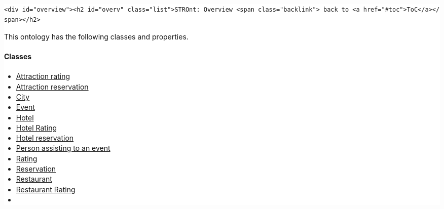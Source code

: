 

    <div id="overview"><h2 id="overv" class="list">STROnt: Overview <span class="backlink"> back to <a href="#toc">ToC</a></span></h2>
<span class="markdown">
This ontology has the following classes and properties.</span>
<h4>Classes</h4>
<ul xmlns:widoco="https://w3id.org/widoco/vocab#"
    xmlns:xsi="http://www.w3.org/2001/XMLSchema-instance"
    class="hlist">
   <li>
      <a href="#AttractionRating"
         title="http://www.semanticweb.org/enric/ontologies/2025/3/STROnt#AttractionRating">Attraction rating</a>
   </li>
   <li>
      <a href="#AttractionReservation"
         title="http://www.semanticweb.org/enric/ontologies/2025/3/STROnt#AttractionReservation">Attraction reservation</a>
   </li>
   <li>
      <a href="#City"
         title="http://www.semanticweb.org/enric/ontologies/2025/3/STROnt#City">City</a>
   </li>
   <li>
      <a href="#Event"
         title="http://www.semanticweb.org/enric/ontologies/2025/3/STROnt#Event">Event</a>
   </li>
   <li>
      <a href="#Hotel"
         title="http://www.semanticweb.org/enric/ontologies/2025/3/STROnt#Hotel">Hotel</a>
   </li>
   <li>
      <a href="#HotelRating"
         title="http://www.semanticweb.org/enric/ontologies/2025/3/STROnt#HotelRating">Hotel Rating</a>
   </li>
   <li>
      <a href="#HotelReservation"
         title="http://www.semanticweb.org/enric/ontologies/2025/3/STROnt#HotelReservation">Hotel reservation</a>
   </li>
   <li>
      <a href="#Customer"
         title="http://www.semanticweb.org/enric/ontologies/2025/3/STROnt#Customer">Person assisting to an event</a>
   </li>
   <li>
      <a href="#Rating"
         title="http://www.semanticweb.org/enric/ontologies/2025/3/STROnt#Rating">Rating</a>
   </li>
   <li>
      <a href="#Reservation"
         title="http://www.semanticweb.org/enric/ontologies/2025/3/STROnt#Reservation">Reservation</a>
   </li>
   <li>
      <a href="#Restaurant"
         title="http://www.semanticweb.org/enric/ontologies/2025/3/STROnt#Restaurant">Restaurant</a>
   </li>
   <li>
      <a href="#RestaurantRating"
         title="http://www.semanticweb.org/enric/ontologies/2025/3/STROnt#RestaurantRating">Restaurant Rating</a>
   </li>
   <li>